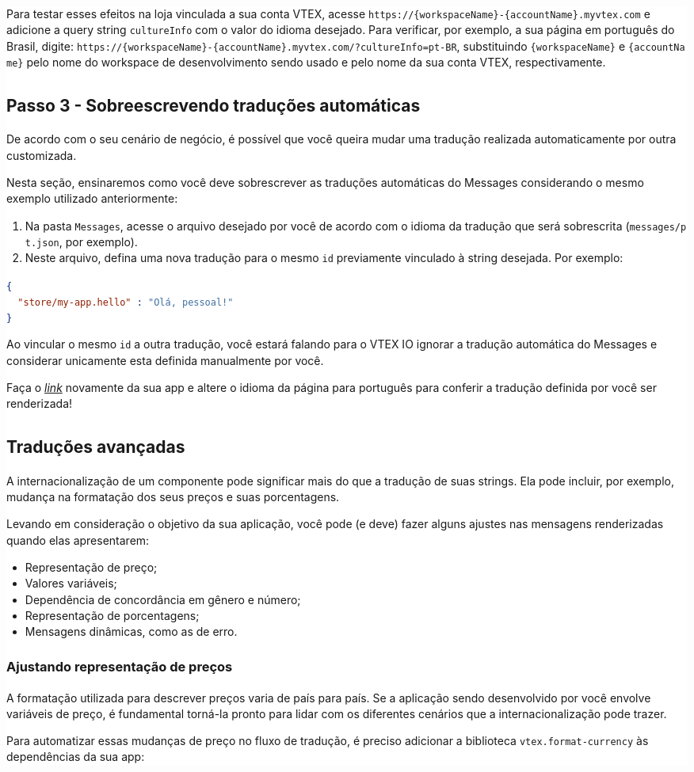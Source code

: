 <div class="alert alert-info">
Para testar esses efeitos na loja vinculada a sua conta VTEX, acesse <code>https://{workspaceName}-{accountName}.myvtex.com</code> e adicione a query string <code>cultureInfo</code> com o valor do idioma desejado. Para verificar, por exemplo, a sua página em português do Brasil, digite: <code>https://{workspaceName}-{accountName}.myvtex.com/?cultureInfo=pt-BR</code>, substituindo <code>{workspaceName}</code> e <code>{accountName}</code> pelo nome do workspace de desenvolvimento sendo usado e pelo nome da sua conta VTEX, respectivamente.
</div>

## Passo 3 - Sobreescrevendo traduções automáticas

De acordo com o seu cenário de negócio, é possível que você queira mudar uma tradução realizada automaticamente por outra customizada. 

Nesta seção, ensinaremos como você deve sobrescrever as traduções automáticas do Messages considerando o mesmo exemplo utilizado anteriormente:

1. Na pasta `Messages`, acesse o arquivo desejado por você de acordo com o idioma da tradução que será sobrescrita (`messages/pt.json`, por exemplo).
2. Neste arquivo, defina uma nova tradução para o mesmo `id` previamente vinculado à string desejada. Por exemplo:

```json
{
  "store/my-app.hello" : "Olá, pessoal!"
}
```

Ao vincular o mesmo `id` a outra tradução, você estará falando para o VTEX IO ignorar a tradução automática do Messages e considerar unicamente esta definida manualmente por você. 

Faça o [*link*](https://vtex.io/docs/recipes/development/linking-an-app/) novamente da sua app e altere o idioma da página para português para conferir a tradução definida por você ser renderizada!

## Traduções avançadas

A internacionalização de um componente pode significar mais do que a tradução de suas strings. Ela pode incluir, por exemplo, mudança na formatação dos seus preços e suas porcentagens.

Levando em consideração o objetivo da sua aplicação, você pode (e deve) fazer alguns ajustes nas mensagens renderizadas quando elas apresentarem:

- Representação de preço;
- Valores variáveis;
- Dependência de concordância em gênero e número;
- Representação de porcentagens;
- Mensagens dinâmicas, como as de erro.

### Ajustando representação de preços

A formatação utilizada para descrever preços varia de país para país. Se a aplicação sendo desenvolvido por você envolve variáveis de preço, é fundamental torná-la pronto para lidar com os diferentes cenários que a internacionalização pode trazer.

Para automatizar essas mudanças de preço no fluxo de tradução, é preciso adicionar a biblioteca `vtex.format-currency` às dependências da sua app: 
